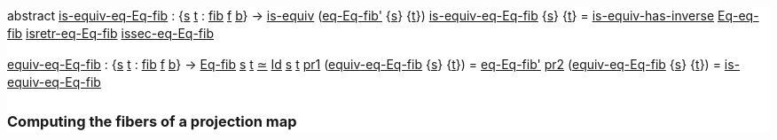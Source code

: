   <a id="2492" class="Keyword">abstract</a>
    <a id="2505" href="foundation-core.fibers-of-maps.html#2505" class="Function">is-equiv-eq-Eq-fib</a> <a id="2524" class="Symbol">:</a>
      <a id="2532" class="Symbol">{</a><a id="2533" href="foundation-core.fibers-of-maps.html#2533" class="Bound">s</a> <a id="2535" href="foundation-core.fibers-of-maps.html#2535" class="Bound">t</a> <a id="2537" class="Symbol">:</a> <a id="2539" href="foundation-core.fibers-of-maps.html#928" class="Function">fib</a> <a id="2543" href="foundation-core.fibers-of-maps.html#1186" class="Bound">f</a> <a id="2545" href="foundation-core.fibers-of-maps.html#1198" class="Bound">b</a><a id="2546" class="Symbol">}</a> <a id="2548" class="Symbol">→</a> <a id="2550" href="foundation-core.equivalences.html#1542" class="Function">is-equiv</a> <a id="2559" class="Symbol">(</a><a id="2560" href="foundation-core.fibers-of-maps.html#1561" class="Function">eq-Eq-fib&#39;</a> <a id="2571" class="Symbol">{</a><a id="2572" href="foundation-core.fibers-of-maps.html#2533" class="Bound">s</a><a id="2573" class="Symbol">}</a> <a id="2575" class="Symbol">{</a><a id="2576" href="foundation-core.fibers-of-maps.html#2535" class="Bound">t</a><a id="2577" class="Symbol">})</a>
    <a id="2584" href="foundation-core.fibers-of-maps.html#2505" class="Function">is-equiv-eq-Eq-fib</a> <a id="2603" class="Symbol">{</a><a id="2604" href="foundation-core.fibers-of-maps.html#2604" class="Bound">s</a><a id="2605" class="Symbol">}</a> <a id="2607" class="Symbol">{</a><a id="2608" href="foundation-core.fibers-of-maps.html#2608" class="Bound">t</a><a id="2609" class="Symbol">}</a> <a id="2611" class="Symbol">=</a>
      <a id="2619" href="foundation-core.equivalences.html#2999" class="Function">is-equiv-has-inverse</a>
        <a id="2648" href="foundation-core.fibers-of-maps.html#1471" class="Function">Eq-eq-fib</a>
        <a id="2666" href="foundation-core.fibers-of-maps.html#1978" class="Function">isretr-eq-Eq-fib</a>
        <a id="2691" href="foundation-core.fibers-of-maps.html#1823" class="Function">issec-eq-Eq-fib</a>

  <a id="2710" href="foundation-core.fibers-of-maps.html#2710" class="Function">equiv-eq-Eq-fib</a> <a id="2726" class="Symbol">:</a> <a id="2728" class="Symbol">{</a><a id="2729" href="foundation-core.fibers-of-maps.html#2729" class="Bound">s</a> <a id="2731" href="foundation-core.fibers-of-maps.html#2731" class="Bound">t</a> <a id="2733" class="Symbol">:</a> <a id="2735" href="foundation-core.fibers-of-maps.html#928" class="Function">fib</a> <a id="2739" href="foundation-core.fibers-of-maps.html#1186" class="Bound">f</a> <a id="2741" href="foundation-core.fibers-of-maps.html#1198" class="Bound">b</a><a id="2742" class="Symbol">}</a> <a id="2744" class="Symbol">→</a> <a id="2746" href="foundation-core.fibers-of-maps.html#1216" class="Function">Eq-fib</a> <a id="2753" href="foundation-core.fibers-of-maps.html#2729" class="Bound">s</a> <a id="2755" href="foundation-core.fibers-of-maps.html#2731" class="Bound">t</a> <a id="2757" href="foundation-core.equivalences.html#1607" class="Function Operator">≃</a> <a id="2759" href="foundation-core.identity-types.html#641" class="Datatype">Id</a> <a id="2762" href="foundation-core.fibers-of-maps.html#2729" class="Bound">s</a> <a id="2764" href="foundation-core.fibers-of-maps.html#2731" class="Bound">t</a>
  <a id="2768" href="foundation-core.dependent-pair-types.html#592" class="Field">pr1</a> <a id="2772" class="Symbol">(</a><a id="2773" href="foundation-core.fibers-of-maps.html#2710" class="Function">equiv-eq-Eq-fib</a> <a id="2789" class="Symbol">{</a><a id="2790" href="foundation-core.fibers-of-maps.html#2790" class="Bound">s</a><a id="2791" class="Symbol">}</a> <a id="2793" class="Symbol">{</a><a id="2794" href="foundation-core.fibers-of-maps.html#2794" class="Bound">t</a><a id="2795" class="Symbol">})</a> <a id="2798" class="Symbol">=</a> <a id="2800" href="foundation-core.fibers-of-maps.html#1561" class="Function">eq-Eq-fib&#39;</a>
  <a id="2813" href="foundation-core.dependent-pair-types.html#604" class="Field">pr2</a> <a id="2817" class="Symbol">(</a><a id="2818" href="foundation-core.fibers-of-maps.html#2710" class="Function">equiv-eq-Eq-fib</a> <a id="2834" class="Symbol">{</a><a id="2835" href="foundation-core.fibers-of-maps.html#2835" class="Bound">s</a><a id="2836" class="Symbol">}</a> <a id="2838" class="Symbol">{</a><a id="2839" href="foundation-core.fibers-of-maps.html#2839" class="Bound">t</a><a id="2840" class="Symbol">})</a> <a id="2843" class="Symbol">=</a> <a id="2845" href="foundation-core.fibers-of-maps.html#2505" class="Function">is-equiv-eq-Eq-fib</a>
</pre>
### Computing the fibers of a projection map
